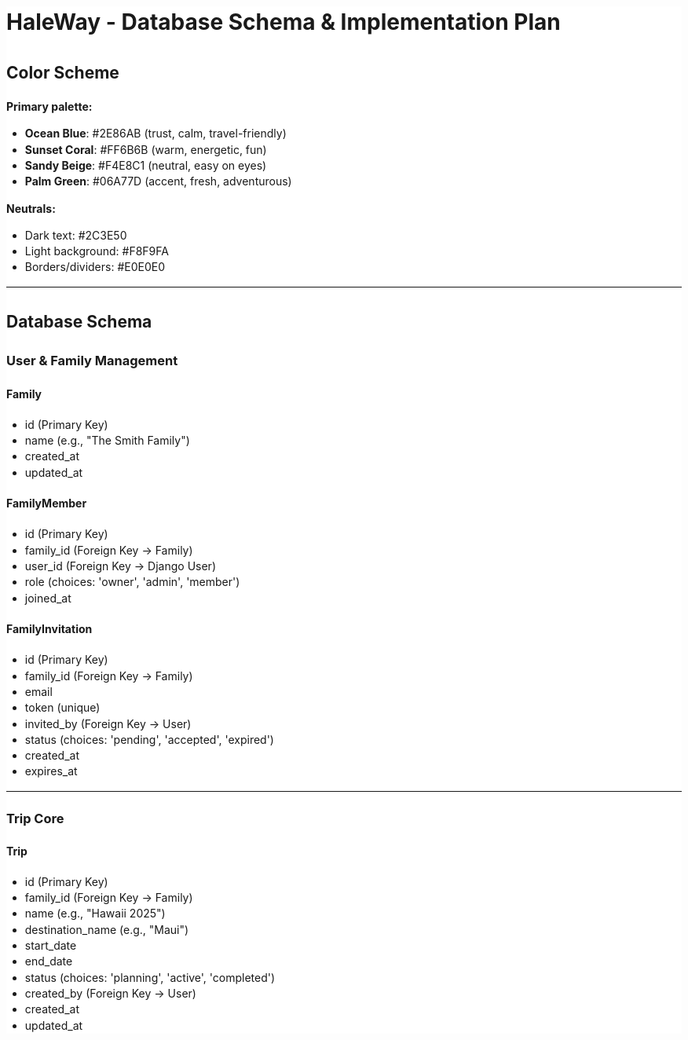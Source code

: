 # HaleWay - Database Schema & Implementation Plan

## Color Scheme

**Primary palette:**
- **Ocean Blue**: #2E86AB (trust, calm, travel-friendly)
- **Sunset Coral**: #FF6B6B (warm, energetic, fun)
- **Sandy Beige**: #F4E8C1 (neutral, easy on eyes)
- **Palm Green**: #06A77D (accent, fresh, adventurous)

**Neutrals:**
- Dark text: #2C3E50
- Light background: #F8F9FA
- Borders/dividers: #E0E0E0

---

## Database Schema

### User & Family Management

#### Family
- id (Primary Key)
- name (e.g., "The Smith Family")
- created_at
- updated_at

#### FamilyMember
- id (Primary Key)
- family_id (Foreign Key → Family)
- user_id (Foreign Key → Django User)
- role (choices: 'owner', 'admin', 'member')
- joined_at

#### FamilyInvitation
- id (Primary Key)
- family_id (Foreign Key → Family)
- email
- token (unique)
- invited_by (Foreign Key → User)
- status (choices: 'pending', 'accepted', 'expired')
- created_at
- expires_at

---

### Trip Core

#### Trip
- id (Primary Key)
- family_id (Foreign Key → Family)
- name (e.g., "Hawaii 2025")
- destination_name (e.g., "Maui")
- start_date
- end_date
- status (choices: 'planning', 'active', 'completed')
- created_by (Foreign Key → User)
- created_at
- updated_at
